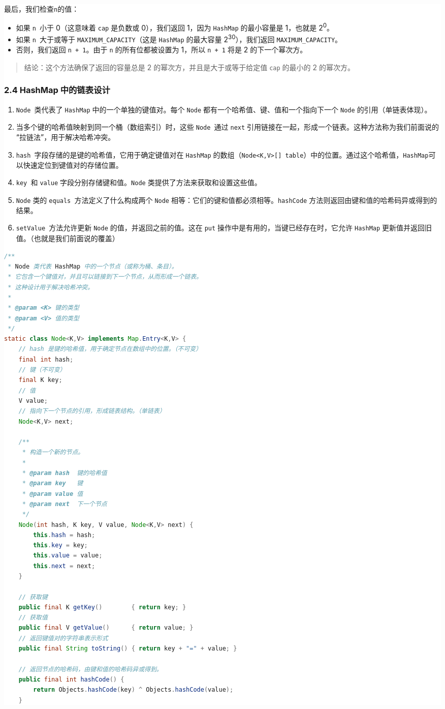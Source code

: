 最后，我们检查`n`的值：

* 如果 `n `小于 0（这意味着 `cap` 是负数或 0），我们返回 1，因为 `HashMap` 的最小容量是 1，也就是 2<sup>0</sup>。
* 如果 `n `大于或等于 `MAXIMUM_CAPACITY`（这是 `HashMap` 的最大容量 2<sup>30</sup>），我们返回 `MAXIMUM_CAPACITY`。
* 否则，我们返回 `n + 1`。由于 `n` 的所有位都被设置为 1，所以 `n + 1` 将是 2 的下一个幂次方。

> 结论：这个方法确保了返回的容量总是 2 的幂次方，并且是大于或等于给定值 `cap` 的最小的 2 的幂次方。

### 2.4 HashMap 中的链表设计

1. `Node `类代表了 `HashMap` 中的一个单独的键值对。每个 `Node` 都有一个哈希值、键、值和一个指向下一个 `Node` 的引用（单链表体现）。

2. 当多个键的哈希值映射到同一个桶（数组索引）时，这些 `Node `通过 `next` 引用链接在一起，形成一个链表。这种方法称为我们前面说的 “拉链法”，用于解决哈希冲突。

3. `hash `字段存储的是键的哈希值，它用于确定键值对在 `HashMap` 的数组（`Node<K,V>[] table`）中的位置。通过这个哈希值，`HashMap`可以快速定位到键值对的存储位置。
4. `key `和 `value` 字段分别存储键和值。`Node` 类提供了方法来获取和设置这些值。
5. `Node` 类的 `equals `方法定义了什么构成两个 `Node` 相等：它们的键和值都必须相等。`hashCode` 方法则返回由键和值的哈希码异或得到的结果。
6. `setValue `方法允许更新 `Node` 的值，并返回之前的值。这在 `put` 操作中是有用的，当键已经存在时，它允许 `HashMap` 更新值并返回旧值。（也就是我们前面说的覆盖）

```java
/**
 * Node 类代表 HashMap 中的一个节点（或称为桶、条目）。
 * 它包含一个键值对，并且可以链接到下一个节点，从而形成一个链表。
 * 这种设计用于解决哈希冲突。
 *
 * @param <K> 键的类型
 * @param <V> 值的类型
 */
static class Node<K,V> implements Map.Entry<K,V> {
    // hash 是键的哈希值，用于确定节点在数组中的位置。（不可变）
    final int hash;
    // 键（不可变）
    final K key;
    // 值
    V value;
    // 指向下一个节点的引用，形成链表结构。（单链表）
    Node<K,V> next;

    /**
     * 构造一个新的节点。
     *
     * @param hash  键的哈希值
     * @param key   键
     * @param value 值
     * @param next  下一个节点
     */
    Node(int hash, K key, V value, Node<K,V> next) {
        this.hash = hash;
        this.key = key;
        this.value = value;
        this.next = next;
    }

    // 获取键
    public final K getKey()        { return key; }
    // 获取值
    public final V getValue()      { return value; }
    // 返回键值对的字符串表示形式
    public final String toString() { return key + "=" + value; }

    // 返回节点的哈希码，由键和值的哈希码异或得到。
    public final int hashCode() {
        return Objects.hashCode(key) ^ Objects.hashCode(value);
    }
```